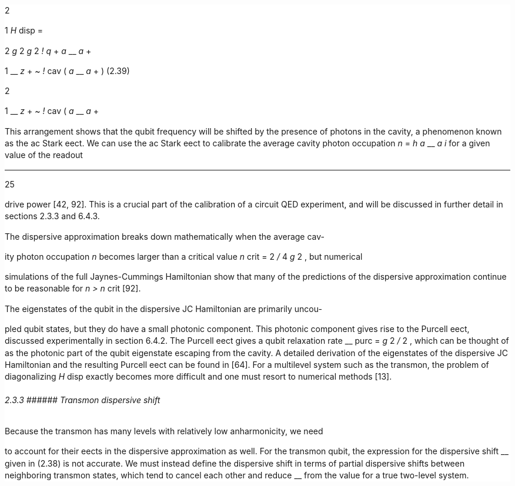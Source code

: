 2



1
_H_ disp =



2 _g_ 2 _g_ 2
_!_ _q_ + _a_  __ _a_  +

 



1
__  _z_ + ~ _!_ cav ( _a_ __ _a_  + ) (2.39)

2



1
__  _z_ + ~ _!_ cav ( _a_ __ _a_  +


This arrangement shows that the qubit frequency will be shifted by the presence of photons
in the cavity, a phenomenon known as the ac Stark eect. We can use the ac Stark eect to
calibrate the average cavity photon occupation  _n_ = _h_ _a_  __ _a_  _i_ for a given value of the readout


-----


25

drive power [42, 92]. This is a crucial part of the calibration of a circuit QED experiment,
and will be discussed in further detail in sections 2.3.3 and 6.4.3.

The dispersive approximation breaks down mathematically when the average cav-

ity photon occupation  _n_ becomes larger than a critical value _n_ crit =  2 _/_ 4 _g_ 2 , but numerical

simulations of the full Jaynes-Cummings Hamiltonian show that many of the predictions of
the dispersive approximation continue to be reasonable for  _n > n_ crit [92].

The eigenstates of the qubit in the dispersive JC Hamiltonian are primarily uncou-

pled qubit states, but they do have a small photonic component. This photonic component
gives rise to the Purcell eect, discussed experimentally in section 6.4.2. The Purcell eect
gives a qubit relaxation rate __ purc = _g_ 2 _/_  2 , which can be thought of as the photonic part
of the qubit eigenstate escaping from the cavity. A detailed derivation of the eigenstates of
the dispersive JC Hamiltonian and the resulting Purcell eect can be found in [64]. For a
multilevel system such as the transmon, the problem of diagonalizing _H_ disp exactly becomes
more difficult and one must resort to numerical methods [13].

###### 2.3.3 ###### Transmon dispersive shift

Because the transmon has many levels with relatively low anharmonicity, we need

to account for their eects in the dispersive approximation as well. For the transmon qubit,
the expression for the dispersive shift __ given in (2.38) is not accurate. We must instead
define the dispersive shift in terms of partial dispersive shifts between neighboring transmon
states, which tend to cancel each other and reduce __ from the value for a true two-level
system.
